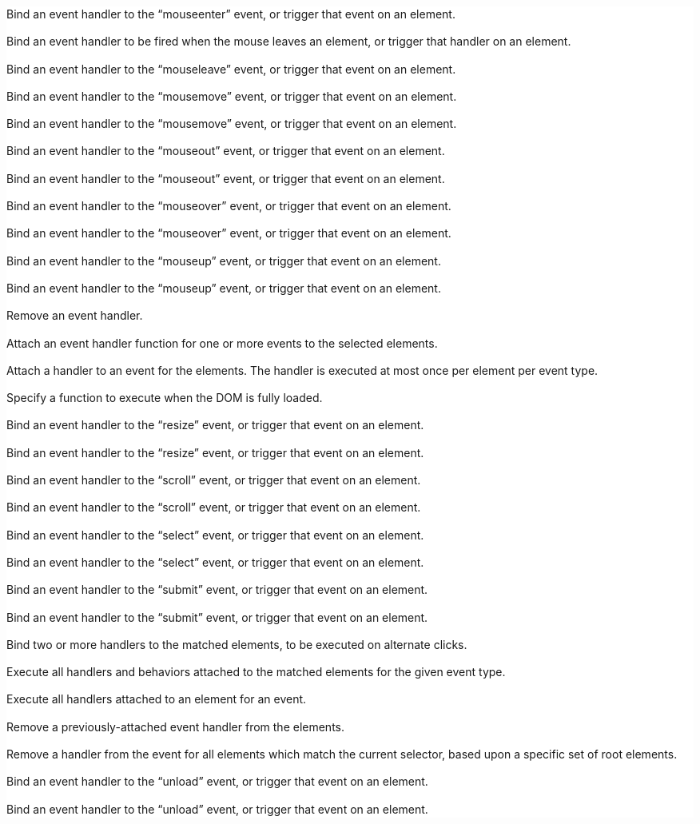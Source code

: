 Bind an event handler to the “mouseenter” event, or trigger that event on an element.

Bind an event handler to be fired when the mouse leaves an element, or trigger that handler on an element.

Bind an event handler to the “mouseleave” event, or trigger that event on an element.

Bind an event handler to the “mousemove” event, or trigger that event on an element.

Bind an event handler to the “mousemove” event, or trigger that event on an element.

Bind an event handler to the “mouseout” event, or trigger that event on an element.

Bind an event handler to the “mouseout” event, or trigger that event on an element.

Bind an event handler to the “mouseover” event, or trigger that event on an element.

Bind an event handler to the “mouseover” event, or trigger that event on an element.

Bind an event handler to the “mouseup” event, or trigger that event on an element.

Bind an event handler to the “mouseup” event, or trigger that event on an element.

Remove an event handler.

Attach an event handler function for one or more events to the selected elements.

Attach a handler to an event for the elements. The handler is executed at most once per element per event type.

Specify a function to execute when the DOM is fully loaded.

Bind an event handler to the “resize” event, or trigger that event on an element.

Bind an event handler to the “resize” event, or trigger that event on an element.

Bind an event handler to the “scroll” event, or trigger that event on an element.

Bind an event handler to the “scroll” event, or trigger that event on an element.

Bind an event handler to the “select” event, or trigger that event on an element.

Bind an event handler to the “select” event, or trigger that event on an element.

Bind an event handler to the “submit” event, or trigger that event on an element.

Bind an event handler to the “submit” event, or trigger that event on an element.

Bind two or more handlers to the matched elements, to be executed on alternate clicks.

Execute all handlers and behaviors attached to the matched elements for the given event type.

Execute all handlers attached to an element for an event.

Remove a previously-attached event handler from the elements.

Remove a handler from the event for all elements which match the current selector, based upon a specific set of root elements.

Bind an event handler to the “unload” event, or trigger that event on an element.

Bind an event handler to the “unload” event, or trigger that event on an element.